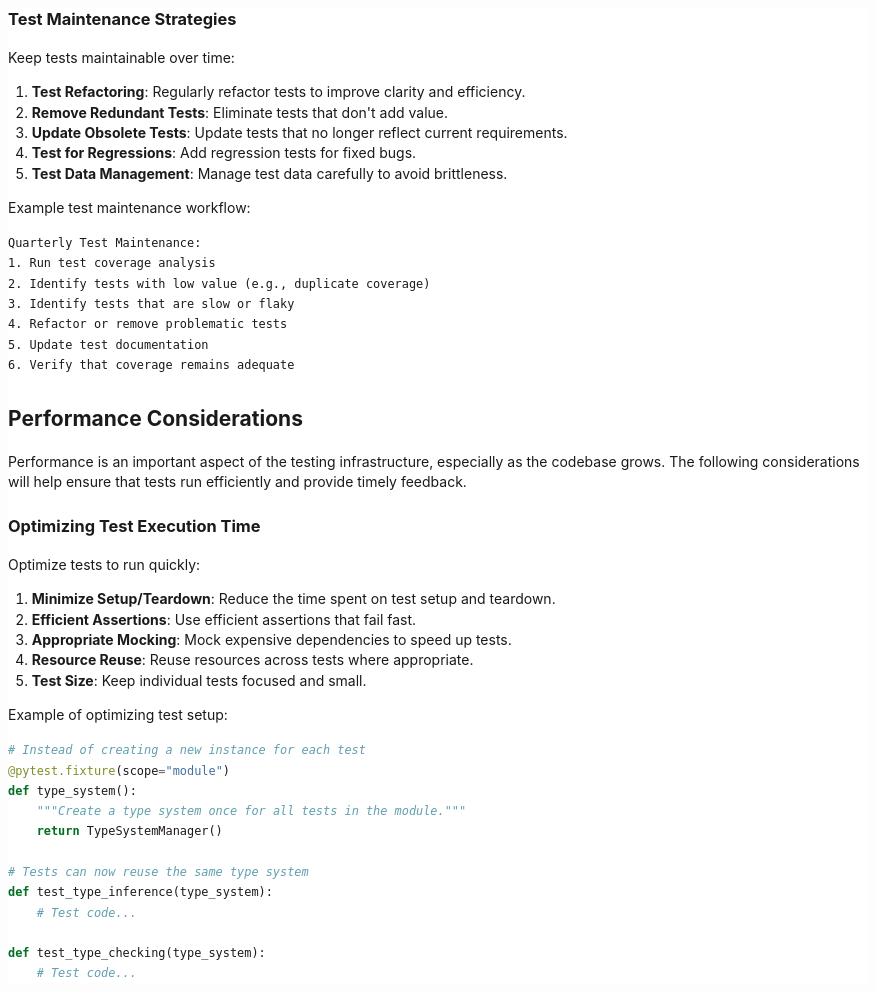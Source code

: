 ### Test Maintenance Strategies

Keep tests maintainable over time:

1. **Test Refactoring**: Regularly refactor tests to improve clarity and efficiency.
2. **Remove Redundant Tests**: Eliminate tests that don't add value.
3. **Update Obsolete Tests**: Update tests that no longer reflect current requirements.
4. **Test for Regressions**: Add regression tests for fixed bugs.
5. **Test Data Management**: Manage test data carefully to avoid brittleness.

Example test maintenance workflow:

```
Quarterly Test Maintenance:
1. Run test coverage analysis
2. Identify tests with low value (e.g., duplicate coverage)
3. Identify tests that are slow or flaky
4. Refactor or remove problematic tests
5. Update test documentation
6. Verify that coverage remains adequate
```

## Performance Considerations

Performance is an important aspect of the testing infrastructure, especially as the codebase grows. The following considerations will help ensure that tests run efficiently and provide timely feedback.

### Optimizing Test Execution Time

Optimize tests to run quickly:

1. **Minimize Setup/Teardown**: Reduce the time spent on test setup and teardown.
2. **Efficient Assertions**: Use efficient assertions that fail fast.
3. **Appropriate Mocking**: Mock expensive dependencies to speed up tests.
4. **Resource Reuse**: Reuse resources across tests where appropriate.
5. **Test Size**: Keep individual tests focused and small.

Example of optimizing test setup:

```python
# Instead of creating a new instance for each test
@pytest.fixture(scope="module")
def type_system():
    """Create a type system once for all tests in the module."""
    return TypeSystemManager()

# Tests can now reuse the same type system
def test_type_inference(type_system):
    # Test code...

def test_type_checking(type_system):
    # Test code...
```
